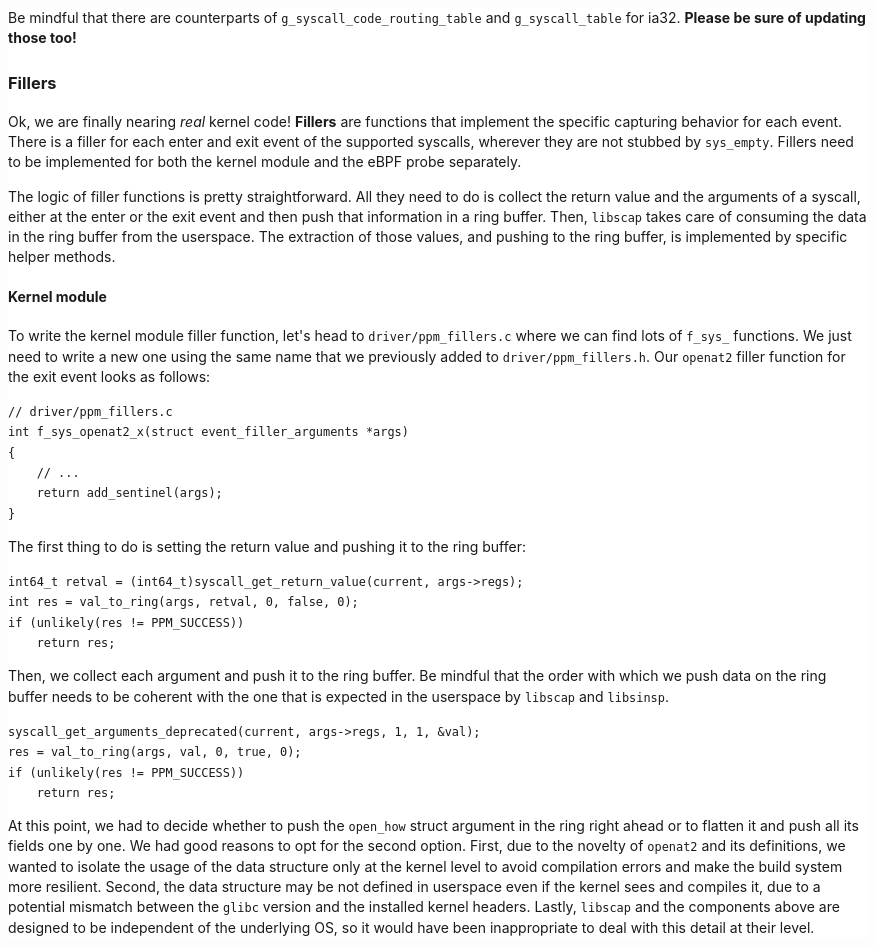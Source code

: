 Be mindful that there are counterparts of `g_syscall_code_routing_table` and `g_syscall_table` for ia32. **Please be sure of updating those too!**

### Fillers

Ok, we are finally nearing *real* kernel code! **Fillers** are functions that implement the specific capturing behavior for each event. There is a filler for each enter and exit event of the supported syscalls, wherever they are not stubbed by `sys_empty`. Fillers need to be implemented for both the kernel module and the eBPF probe separately.

The logic of filler functions is pretty straightforward. All they need to do is collect the return value and the arguments of a syscall, either at the enter or the exit event and then push that information in a ring buffer. Then, `libscap` takes care of consuming the data in the ring buffer from the userspace. The extraction of those values, and pushing to the ring buffer, is implemented by specific helper methods.

#### Kernel module

To write the kernel module filler function, let's head to `driver/ppm_fillers.c` where we can find lots of `f_sys_` functions. We just need to write a new one using the same name that we previously added to `driver/ppm_fillers.h`. Our `openat2` filler function for the exit event looks as follows:

```clike=
// driver/ppm_fillers.c
int f_sys_openat2_x(struct event_filler_arguments *args)
{
    // ...
    return add_sentinel(args);
}
```

The first thing to do is setting the return value and pushing it to the ring buffer:

```clike=
int64_t retval = (int64_t)syscall_get_return_value(current, args->regs);
int res = val_to_ring(args, retval, 0, false, 0);
if (unlikely(res != PPM_SUCCESS))
    return res;
```

Then, we collect each argument and push it to the ring buffer. Be mindful that the order with which we push data on the ring buffer needs to be coherent with the one that is expected in the userspace by `libscap` and `libsinsp`.

```clike=
syscall_get_arguments_deprecated(current, args->regs, 1, 1, &val);
res = val_to_ring(args, val, 0, true, 0);
if (unlikely(res != PPM_SUCCESS))
	return res;
```

At this point, we had to decide whether to push the `open_how` struct argument in the ring right ahead or to flatten it and push all its fields one by one. We had good reasons to opt for the second option. First, due to the novelty of `openat2` and its definitions, we wanted to isolate the usage of the data structure only at the kernel level to avoid compilation errors and make the build system more resilient. Second, the data structure may be not defined in userspace even if the kernel sees and compiles it, due to a potential mismatch between the `glibc` version and the installed kernel headers. Lastly, `libscap` and the components above are designed to be independent of the underlying OS, so it would have been inappropriate to deal with this detail at their level.
